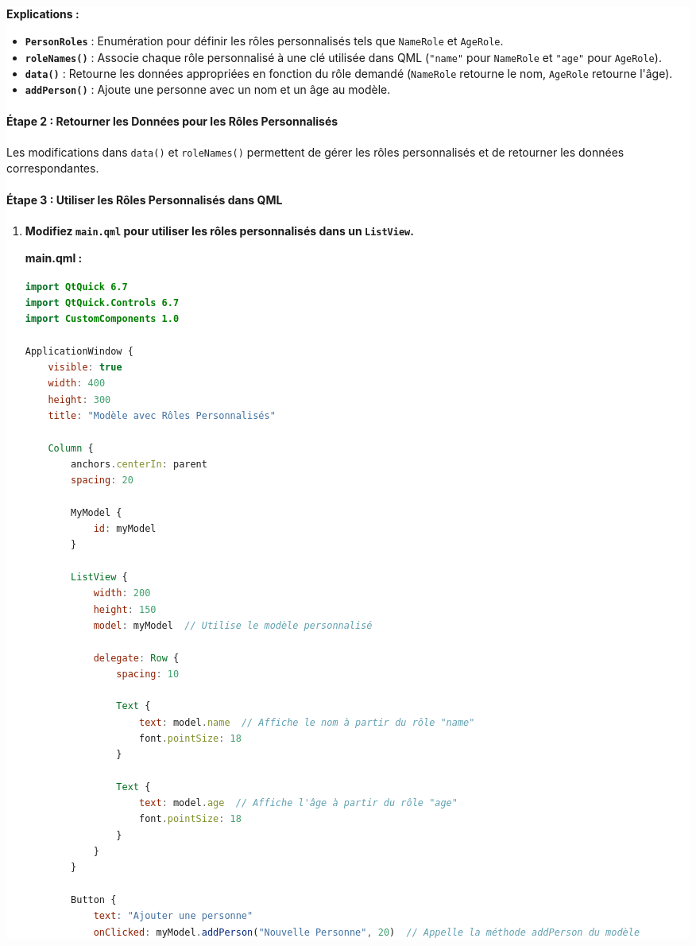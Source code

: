    **Explications :**
   - **`PersonRoles`** : Enumération pour définir les rôles personnalisés tels que `NameRole` et `AgeRole`.
   - **`roleNames()`** : Associe chaque rôle personnalisé à une clé utilisée dans QML (`"name"` pour `NameRole` et `"age"` pour `AgeRole`).
   - **`data()`** : Retourne les données appropriées en fonction du rôle demandé (`NameRole` retourne le nom, `AgeRole` retourne l'âge).
   - **`addPerson()`** : Ajoute une personne avec un nom et un âge au modèle.


#### **Étape 2 : Retourner les Données pour les Rôles Personnalisés**

Les modifications dans `data()` et `roleNames()` permettent de gérer les rôles personnalisés et de retourner les données correspondantes.


#### **Étape 3 : Utiliser les Rôles Personnalisés dans QML**

1. **Modifiez `main.qml` pour utiliser les rôles personnalisés dans un `ListView`.**

   **main.qml :**
   ```qml
   import QtQuick 6.7
   import QtQuick.Controls 6.7
   import CustomComponents 1.0

   ApplicationWindow {
       visible: true
       width: 400
       height: 300
       title: "Modèle avec Rôles Personnalisés"

       Column {
           anchors.centerIn: parent
           spacing: 20

           MyModel {
               id: myModel
           }

           ListView {
               width: 200
               height: 150
               model: myModel  // Utilise le modèle personnalisé

               delegate: Row {
                   spacing: 10

                   Text {
                       text: model.name  // Affiche le nom à partir du rôle "name"
                       font.pointSize: 18
                   }

                   Text {
                       text: model.age  // Affiche l'âge à partir du rôle "age"
                       font.pointSize: 18
                   }
               }
           }

           Button {
               text: "Ajouter une personne"
               onClicked: myModel.addPerson("Nouvelle Personne", 20)  // Appelle la méthode addPerson du modèle
   ```